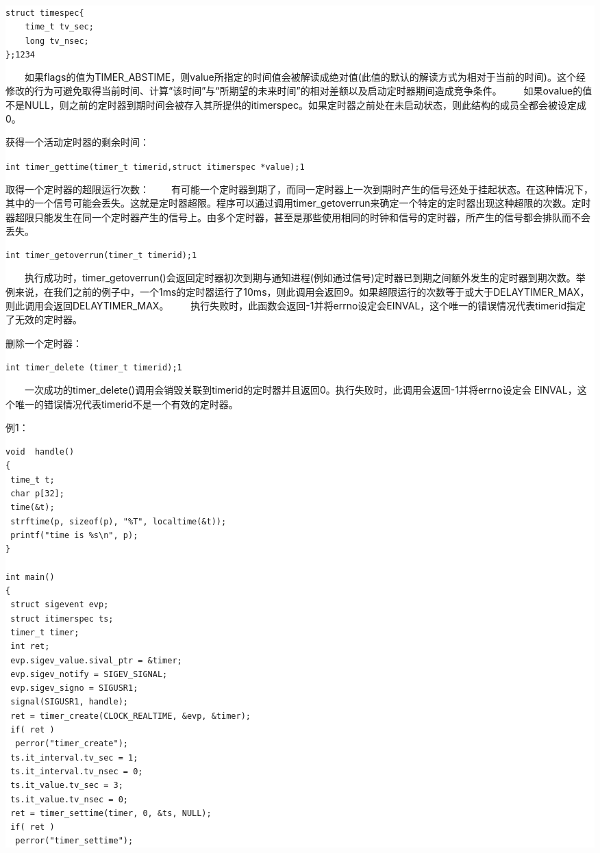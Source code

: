 ```
struct timespec{
    time_t tv_sec;
    long tv_nsec;  
};1234
```

　　如果flags的值为TIMER_ABSTIME，则value所指定的时间值会被解读成绝对值(此值的默认的解读方式为相对于当前的时间)。这个经修改的行为可避免取得当前时间、计算“该时间”与“所期望的未来时间”的相对差额以及启动定时器期间造成竞争条件。 
　　如果ovalue的值不是NULL，则之前的定时器到期时间会被存入其所提供的itimerspec。如果定时器之前处在未启动状态，则此结构的成员全都会被设定成0。

获得一个活动定时器的剩余时间：

```
int timer_gettime(timer_t timerid,struct itimerspec *value);1
```

取得一个定时器的超限运行次数： 
　　有可能一个定时器到期了，而同一定时器上一次到期时产生的信号还处于挂起状态。在这种情况下，其中的一个信号可能会丢失。这就是定时器超限。程序可以通过调用timer_getoverrun来确定一个特定的定时器出现这种超限的次数。定时器超限只能发生在同一个定时器产生的信号上。由多个定时器，甚至是那些使用相同的时钟和信号的定时器，所产生的信号都会排队而不会丢失。

```
int timer_getoverrun(timer_t timerid);1
```

　　执行成功时，timer_getoverrun()会返回定时器初次到期与通知进程(例如通过信号)定时器已到期之间额外发生的定时器到期次数。举例来说，在我们之前的例子中，一个1ms的定时器运行了10ms，则此调用会返回9。如果超限运行的次数等于或大于DELAYTIMER_MAX，则此调用会返回DELAYTIMER_MAX。 
　　执行失败时，此函数会返回-1并将errno设定会EINVAL，这个唯一的错误情况代表timerid指定了无效的定时器。

删除一个定时器：

```
int timer_delete (timer_t timerid);1
```

　　一次成功的timer_delete()调用会销毁关联到timerid的定时器并且返回0。执行失败时，此调用会返回-1并将errno设定会 EINVAL，这个唯一的错误情况代表timerid不是一个有效的定时器。

例1：

```
void  handle()
{
 time_t t;
 char p[32];
 time(&t);
 strftime(p, sizeof(p), "%T", localtime(&t));
 printf("time is %s\n", p);
}

int main()
{
 struct sigevent evp;
 struct itimerspec ts;
 timer_t timer;
 int ret;
 evp.sigev_value.sival_ptr = &timer;
 evp.sigev_notify = SIGEV_SIGNAL;
 evp.sigev_signo = SIGUSR1;
 signal(SIGUSR1, handle);
 ret = timer_create(CLOCK_REALTIME, &evp, &timer);
 if( ret )
  perror("timer_create");
 ts.it_interval.tv_sec = 1;
 ts.it_interval.tv_nsec = 0;
 ts.it_value.tv_sec = 3;
 ts.it_value.tv_nsec = 0;
 ret = timer_settime(timer, 0, &ts, NULL);
 if( ret )
  perror("timer_settime");
```